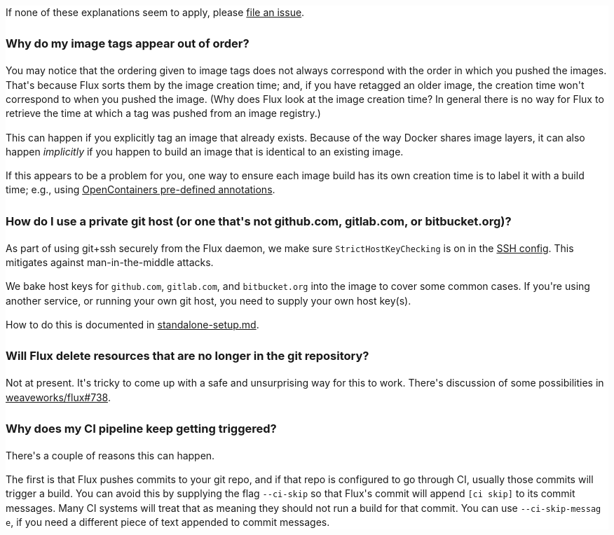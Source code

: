 If none of these explanations seem to apply, please
[file an issue](https://github.com/weaveworks/flux/issues/new).

### Why do my image tags appear out of order?

You may notice that the ordering given to image tags does not always
correspond with the order in which you pushed the images. That's
because Flux sorts them by the image creation time; and, if you have
retagged an older image, the creation time won't correspond to when
you pushed the image. (Why does Flux look at the image creation time?
In general there is no way for Flux to retrieve the time at which a
tag was pushed from an image registry.)

This can happen if you explicitly tag an image that already
exists. Because of the way Docker shares image layers, it can also
happen _implicitly_ if you happen to build an image that is identical
to an existing image.

If this appears to be a problem for you, one way to ensure each image
build has its own creation time is to label it with a build time;
e.g., using
[OpenContainers pre-defined annotations](https://github.com/opencontainers/image-spec/blob/master/annotations.md#pre-defined-annotation-keys).

### How do I use a private git host (or one that's not github.com, gitlab.com, or bitbucket.org)?

As part of using git+ssh securely from the Flux daemon, we make sure
`StrictHostKeyChecking` is on in the
[SSH config](http://man7.org/linux/man-pages/man5/ssh_config.5.html). This
mitigates against man-in-the-middle attacks.

We bake host keys for `github.com`, `gitlab.com`, and `bitbucket.org`
into the image to cover some common cases. If you're using another
service, or running your own git host, you need to supply your own
host key(s).

How to do this is documented in
[standalone-setup.md](/site/standalone-setup.md#using-a-private-git-host).

### Will Flux delete resources that are no longer in the git repository?

Not at present. It's tricky to come up with a safe and unsurprising
way for this to work. There's discussion of some possibilities in
[weaveworks/flux#738](https://github.com/weaveworks/flux/issues/738).

### Why does my CI pipeline keep getting triggered?

There's a couple of reasons this can happen.

The first is that Flux pushes commits to your git repo, and if that
repo is configured to go through CI, usually those commits will
trigger a build. You can avoid this by supplying the flag `--ci-skip`
so that Flux's commit will append `[ci skip]` to its commit
messages. Many CI systems will treat that as meaning they should not
run a build for that commit. You can use `--ci-skip-message`, if you
need a different piece of text appended to commit messages.
